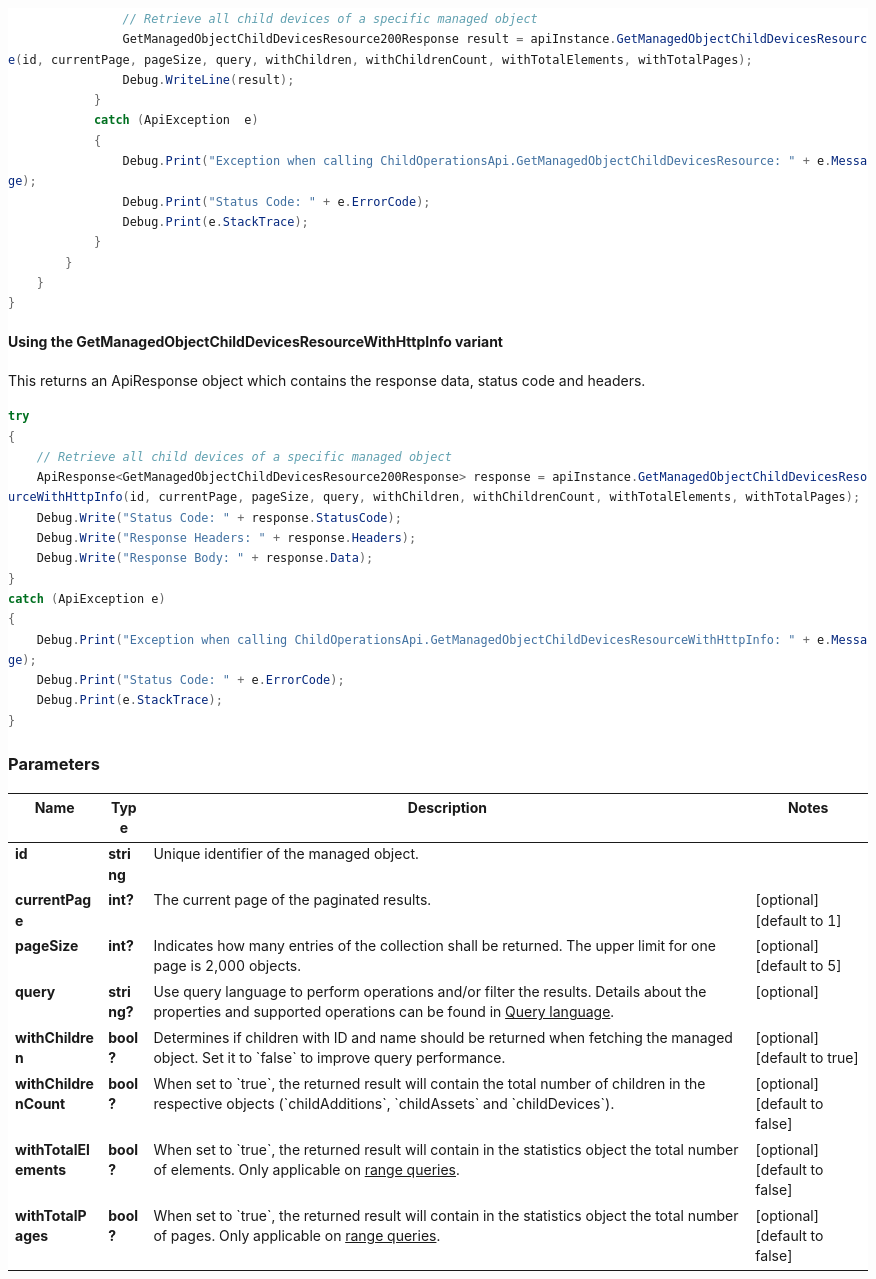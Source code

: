 ```csharp
                // Retrieve all child devices of a specific managed object
                GetManagedObjectChildDevicesResource200Response result = apiInstance.GetManagedObjectChildDevicesResource(id, currentPage, pageSize, query, withChildren, withChildrenCount, withTotalElements, withTotalPages);
                Debug.WriteLine(result);
            }
            catch (ApiException  e)
            {
                Debug.Print("Exception when calling ChildOperationsApi.GetManagedObjectChildDevicesResource: " + e.Message);
                Debug.Print("Status Code: " + e.ErrorCode);
                Debug.Print(e.StackTrace);
            }
        }
    }
}
```

#### Using the GetManagedObjectChildDevicesResourceWithHttpInfo variant
This returns an ApiResponse object which contains the response data, status code and headers.

```csharp
try
{
    // Retrieve all child devices of a specific managed object
    ApiResponse<GetManagedObjectChildDevicesResource200Response> response = apiInstance.GetManagedObjectChildDevicesResourceWithHttpInfo(id, currentPage, pageSize, query, withChildren, withChildrenCount, withTotalElements, withTotalPages);
    Debug.Write("Status Code: " + response.StatusCode);
    Debug.Write("Response Headers: " + response.Headers);
    Debug.Write("Response Body: " + response.Data);
}
catch (ApiException e)
{
    Debug.Print("Exception when calling ChildOperationsApi.GetManagedObjectChildDevicesResourceWithHttpInfo: " + e.Message);
    Debug.Print("Status Code: " + e.ErrorCode);
    Debug.Print(e.StackTrace);
}
```

### Parameters

| Name | Type | Description | Notes |
|------|------|-------------|-------|
| **id** | **string** | Unique identifier of the managed object. |  |
| **currentPage** | **int?** | The current page of the paginated results. | [optional] [default to 1] |
| **pageSize** | **int?** | Indicates how many entries of the collection shall be returned. The upper limit for one page is 2,000 objects. | [optional] [default to 5] |
| **query** | **string?** | Use query language to perform operations and/or filter the results. Details about the properties and supported operations can be found in [Query language](#tag/Query-language). | [optional]  |
| **withChildren** | **bool?** | Determines if children with ID and name should be returned when fetching the managed object. Set it to &#x60;false&#x60; to improve query performance. | [optional] [default to true] |
| **withChildrenCount** | **bool?** | When set to &#x60;true&#x60;, the returned result will contain the total number of children in the respective objects (&#x60;childAdditions&#x60;, &#x60;childAssets&#x60; and &#x60;childDevices&#x60;). | [optional] [default to false] |
| **withTotalElements** | **bool?** | When set to &#x60;true&#x60;, the returned result will contain in the statistics object the total number of elements. Only applicable on [range queries](https://en.wikipedia.org/wiki/Range_query_(database)). | [optional] [default to false] |
| **withTotalPages** | **bool?** | When set to &#x60;true&#x60;, the returned result will contain in the statistics object the total number of pages. Only applicable on [range queries](https://en.wikipedia.org/wiki/Range_query_(database)). | [optional] [default to false] |
